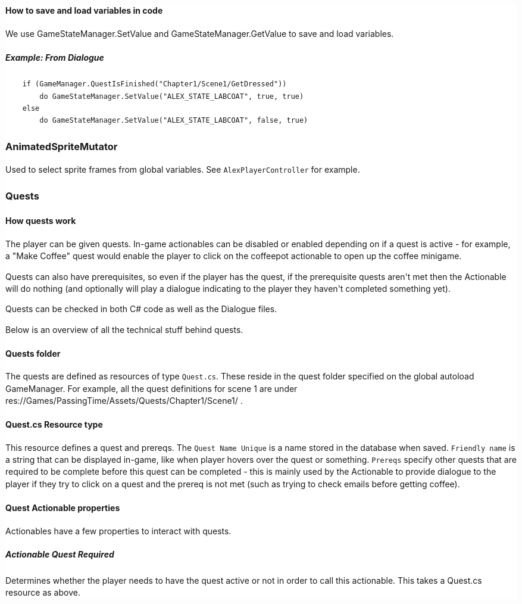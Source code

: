 #### How to save and load variables in code

We use GameStateManager.SetValue and GameStateManager.GetValue to save and load variables.  

##### Example: From Dialogue

```# Set up Alex
	if (GameManager.QuestIsFinished("Chapter1/Scene1/GetDressed"))
		do GameStateManager.SetValue("ALEX_STATE_LABCOAT", true, true)
	else
		do GameStateManager.SetValue("ALEX_STATE_LABCOAT", false, true)
```


### AnimatedSpriteMutator

Used to select sprite frames from global variables.  See `AlexPlayerController` for example.


### Quests

#### How quests work

The player can be given quests.  In-game actionables can be disabled or enabled depending on if a quest is active - for example, a "Make Coffee" quest would enable the player to click on the coffeepot actionable to open up the coffee minigame.

Quests can also have prerequisites, so even if the player has the quest, if the prerequisite quests aren't met then the Actionable will do nothing (and optionally will play a dialogue indicating to the player they haven't completed something yet).

Quests can be checked in both C# code as well as the Dialogue files.

Below is an overview of all the technical stuff behind quests.
#### Quests folder
The quests are defined as resources of type `Quest.cs`.  These reside in the quest folder specified on the global autoload GameManager.  For example, all the quest definitions for scene 1 are under res://Games/PassingTime/Assets/Quests/Chapter1/Scene1/ . 

#### Quest.cs Resource type

This resource defines a quest and prereqs.  The `Quest Name Unique` is a name stored in the database when saved.  `Friendly name` is a string that can be displayed in-game, like when player hovers over the quest or something.  `Prereqs` specify other quests that are required to be complete before this quest can be completed - this is mainly used by the Actionable to provide dialogue to the player if they try to click on a quest and the prereq is not met (such as trying to check emails before getting coffee).

#### Quest Actionable properties

Actionables have a few properties to interact with quests.

##### Actionable Quest Required

Determines whether the player needs to have the quest active or not in order to call this actionable.  This takes a Quest.cs resource as above.
